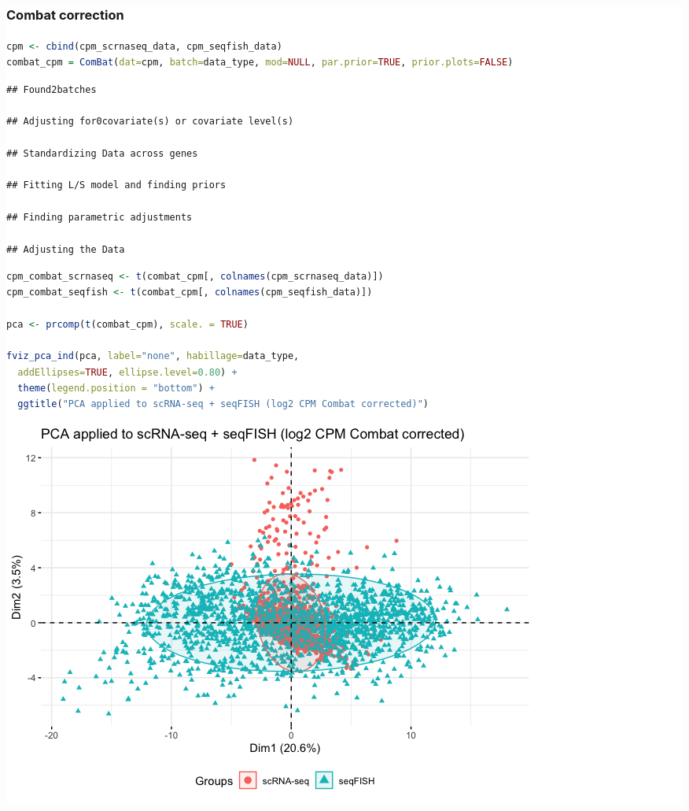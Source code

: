### Combat correction

``` r
cpm <- cbind(cpm_scrnaseq_data, cpm_seqfish_data)
combat_cpm = ComBat(dat=cpm, batch=data_type, mod=NULL, par.prior=TRUE, prior.plots=FALSE)
```

    ## Found2batches

    ## Adjusting for0covariate(s) or covariate level(s)

    ## Standardizing Data across genes

    ## Fitting L/S model and finding priors

    ## Finding parametric adjustments

    ## Adjusting the Data

``` r
cpm_combat_scrnaseq <- t(combat_cpm[, colnames(cpm_scrnaseq_data)])
cpm_combat_seqfish <- t(combat_cpm[, colnames(cpm_seqfish_data)])

pca <- prcomp(t(combat_cpm), scale. = TRUE)

fviz_pca_ind(pca, label="none", habillage=data_type,
  addEllipses=TRUE, ellipse.level=0.80) +
  theme(legend.position = "bottom") +
  ggtitle("PCA applied to scRNA-seq + seqFISH (log2 CPM Combat corrected)")
```

![](data_compilation_files/figure-markdown_github/unnamed-chunk-10-1.png)
